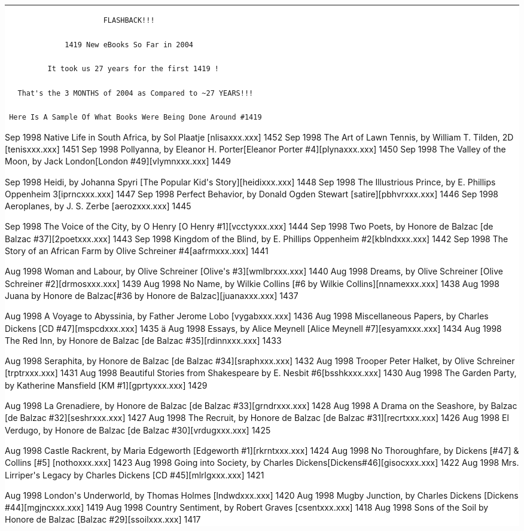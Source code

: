 
***


                           FLASHBACK!!!

                  1419 New eBooks So Far in 2004

              It took us 27 years for the first 1419 !

       That's the 3 MONTHS of 2004 as Compared to ~27 YEARS!!!

     Here Is A Sample Of What Books Were Being Done Around #1419


Sep 1998 Native Life in South Africa, by Sol Plaatje       [nlisaxxx.xxx] 1452
Sep 1998 The Art of Lawn Tennis, by William T. Tilden, 2D  [tenisxxx.xxx] 1451
Sep 1998 Pollyanna, by Eleanor H. Porter[Eleanor Porter #4][plynaxxx.xxx] 1450
Sep 1998 The Valley of the Moon, by Jack London[London #49][vlymnxxx.xxx] 1449

Sep 1998 Heidi, by Johanna Spyri  [The Popular Kid's Story][heidixxx.xxx] 1448
Sep 1998 The Illustrious Prince, by E. Phillips Oppenheim 3[iprncxxx.xxx] 1447
Sep 1998 Perfect Behavior, by Donald Ogden Stewart [satire][pbhvrxxx.xxx] 1446
Sep 1998 Aeroplanes, by J. S. Zerbe                        [aerozxxx.xxx] 1445

Sep 1998 The Voice of the City, by O Henry     [O Henry #1][vcctyxxx.xxx] 1444
Sep 1998 Two Poets, by Honore de Balzac     [de Balzac #37][2poetxxx.xxx] 1443
Sep 1998 Kingdom of the Blind, by E. Phillips Oppenheim  #2[kblndxxx.xxx] 1442
Sep 1998 The Story of an African Farm by Olive Schreiner #4[aafrmxxx.xxx] 1441

Aug 1998 Woman and Labour, by Olive Schreiner  [Olive's #3][wmlbrxxx.xxx] 1440
Aug 1998 Dreams, by Olive Schreiner    [Olive Schreiner #2][drmosxxx.xxx] 1439
Aug 1998 No Name, by Wilkie Collins  [#6 by Wilkie Collins][nnamexxx.xxx] 1438
Aug 1998 Juana by Honore de Balzac[#36 by Honore de Balzac][juanaxxx.xxx] 1437

Aug 1998 A Voyage to Abyssinia, by Father Jerome Lobo      [vygabxxx.xxx] 1436
Aug 1998 Miscellaneous Papers, by Charles Dickens  [CD #47][mspcdxxx.xxx] 1435 ä
Aug 1998 Essays, by Alice Meynell        [Alice Meynell #7][esyamxxx.xxx] 1434
Aug 1998 The Red Inn, by Honore de Balzac   [de Balzac #35][rdinnxxx.xxx] 1433

Aug 1998 Seraphita, by Honore de Balzac     [de Balzac #34][sraphxxx.xxx] 1432
Aug 1998 Trooper Peter Halket, by Olive Schreiner          [trptrxxx.xxx] 1431
Aug 1998 Beautiful Stories from Shakespeare by E. Nesbit #6[bsshkxxx.xxx] 1430
Aug 1998 The Garden Party, by Katherine Mansfield   [KM #1][gprtyxxx.xxx] 1429

Aug 1998 La Grenadiere, by Honore de Balzac [de Balzac #33][grndrxxx.xxx] 1428
Aug 1998 A Drama on the Seashore, by Balzac [de Balzac #32][seshrxxx.xxx] 1427
Aug 1998 The Recruit, by Honore de Balzac   [de Balzac #31][recrtxxx.xxx] 1426
Aug 1998 El Verdugo, by Honore de Balzac    [de Balzac #30][vrdugxxx.xxx] 1425

Aug 1998 Castle Rackrent, by Maria Edgeworth [Edgeworth #1][rkrntxxx.xxx] 1424
Aug 1998 No Thoroughfare, by Dickens [#47] & Collins [#5]  [nothoxxx.xxx] 1423
Aug 1998 Going into Society, by Charles Dickens[Dickens#46][gisocxxx.xxx] 1422
Aug 1998 Mrs. Lirriper's Legacy by Charles Dickens [CD #45][mlrlgxxx.xxx] 1421

Aug 1998 London's Underworld, by Thomas Holmes             [lndwdxxx.xxx] 1420
Aug 1998 Mugby Junction, by Charles Dickens   [Dickens #44][mgjncxxx.xxx] 1419
Aug 1998 Country Sentiment, by Robert Graves               [csentxxx.xxx] 1418
Aug 1998 Sons of the Soil by Honore de Balzac  [Balzac #29][ssoilxxx.xxx] 1417
